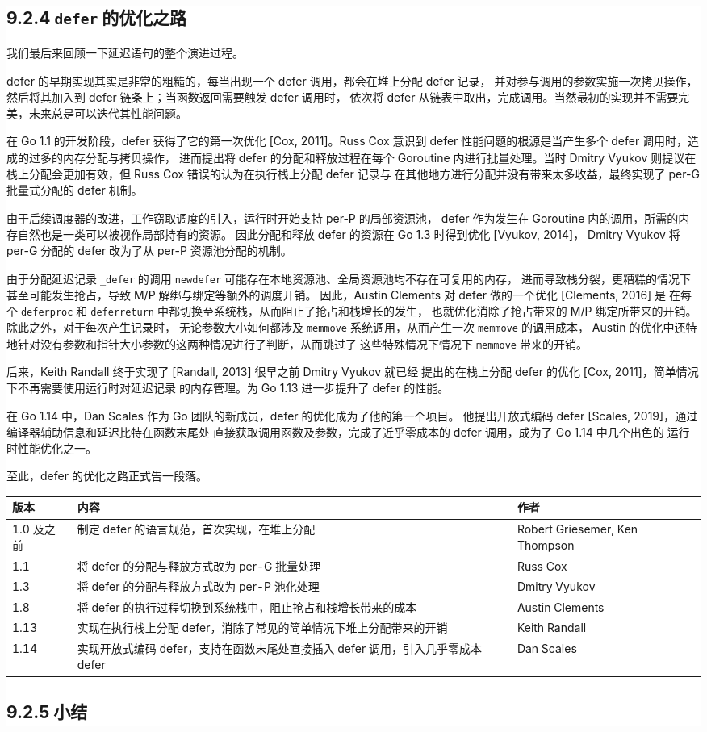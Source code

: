 ## 9.2.4 `defer` 的优化之路

我们最后来回顾一下延迟语句的整个演进过程。

defer 的早期实现其实是非常的粗糙的，每当出现一个 defer 调用，都会在堆上分配 defer 记录，
并对参与调用的参数实施一次拷贝操作，然后将其加入到 defer 链条上；当函数返回需要触发 defer 调用时，
依次将 defer 从链表中取出，完成调用。当然最初的实现并不需要完美，未来总是可以迭代其性能问题。

在 Go 1.1 的开发阶段，defer 获得了它的第一次优化 [Cox, 2011]。Russ Cox 意识到
defer 性能问题的根源是当产生多个 defer 调用时，造成的过多的内存分配与拷贝操作，
进而提出将 defer 的分配和释放过程在每个 Goroutine 内进行批量处理。当时 Dmitry Vyukov
则提议在栈上分配会更加有效，但 Russ Cox 错误的认为在执行栈上分配 defer 记录与
在其他地方进行分配并没有带来太多收益，最终实现了 per-G 批量式分配的 defer 机制。

由于后续调度器的改进，工作窃取调度的引入，运行时开始支持 per-P 的局部资源池，
defer 作为发生在 Goroutine 内的调用，所需的内存自然也是一类可以被视作局部持有的资源。
因此分配和释放 defer 的资源在 Go 1.3 时得到优化 [Vyukov, 2014]，
Dmitry Vyukov 将 per-G 分配的 defer 改为了从 per-P 资源池分配的机制。

由于分配延迟记录 `_defer` 的调用 `newdefer` 可能存在本地资源池、全局资源池均不存在可复用的内存，
进而导致栈分裂，更糟糕的情况下甚至可能发生抢占，导致 M/P 解绑与绑定等额外的调度开销。
因此，Austin Clements 对 defer 做的一个优化 [Clements, 2016] 是
在每个 `deferproc` 和 `deferreturn` 中都切换至系统栈，从而阻止了抢占和栈增长的发生，
也就优化消除了抢占带来的 M/P 绑定所带来的开销。除此之外，对于每次产生记录时，
无论参数大小如何都涉及 `memmove` 系统调用，从而产生一次 `memmove` 的调用成本，
Austin 的优化中还特地针对没有参数和指针大小参数的这两种情况进行了判断，从而跳过了
这些特殊情况下情况下 `memmove` 带来的开销。

后来，Keith Randall 终于实现了 [Randall, 2013] 很早之前 Dmitry Vyukov 就已经
提出的在栈上分配 defer 的优化 [Cox, 2011]，简单情况下不再需要使用运行时对延迟记录
的内存管理。为 Go 1.13 进一步提升了 defer 的性能。

在 Go 1.14 中，Dan Scales 作为 Go 团队的新成员，defer 的优化成为了他的第一个项目。
他提出开放式编码 defer [Scales, 2019]，通过编译器辅助信息和延迟比特在函数末尾处
直接获取调用函数及参数，完成了近乎零成本的 defer 调用，成为了 Go 1.14 中几个出色的
运行时性能优化之一。

至此，defer 的优化之路正式告一段落。

| 版本 | 内容 | 作者 |
|:----|:-----|:----|
| 1.0 及之前 | 制定 defer 的语言规范，首次实现，在堆上分配 | Robert Griesemer, Ken Thompson |
| 1.1 | 将 defer 的分配与释放方式改为 per-G 批量处理 | Russ Cox |
| 1.3 | 将 defer 的分配与释放方式改为 per-P 池化处理 | Dmitry Vyukov |
| 1.8 | 将 defer 的执行过程切换到系统栈中，阻止抢占和栈增长带来的成本 | Austin Clements |
| 1.13 | 实现在执行栈上分配 defer，消除了常见的简单情况下堆上分配带来的开销 | Keith Randall |
| 1.14 | 实现开放式编码 defer，支持在函数末尾处直接插入 defer 调用，引入几乎零成本 defer | Dan Scales |

## 9.2.5 小结
